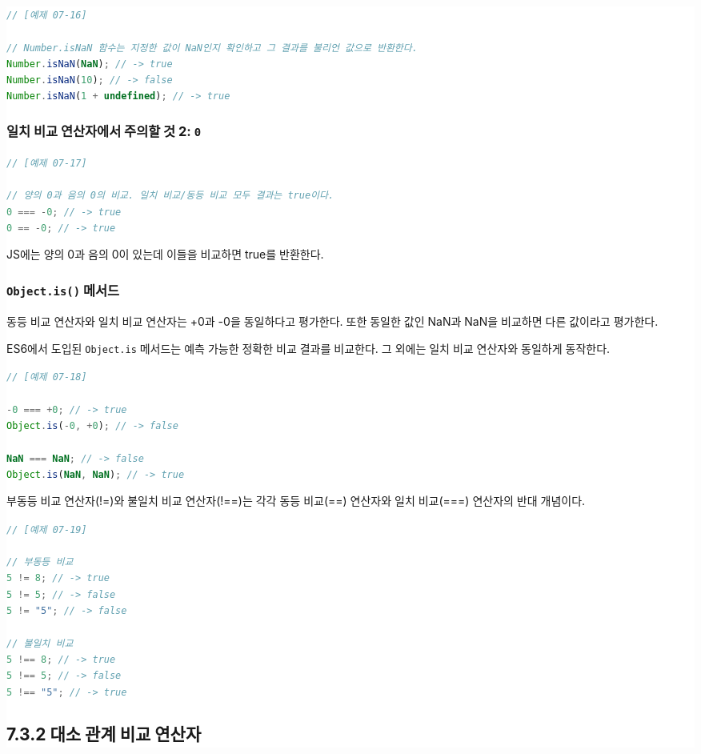 ```jsx
// [예제 07-16]

// Number.isNaN 함수는 지정한 값이 NaN인지 확인하고 그 결과를 불리언 값으로 반환한다.
Number.isNaN(NaN); // -> true
Number.isNaN(10); // -> false
Number.isNaN(1 + undefined); // -> true
```

### 일치 비교 연산자에서 주의할 것 2: `0`

```jsx
// [예제 07-17]

// 양의 0과 음의 0의 비교. 일치 비교/동등 비교 모두 결과는 true이다.
0 === -0; // -> true
0 == -0; // -> true
```

JS에는 양의 0과 음의 0이 있는데 이들을 비교하면 true를 반환한다.

### `Object.is()` 메서드

동등 비교 연산자와 일치 비교 연산자는 +0과 -0을 동일하다고 평가한다. 또한 동일한 값인 NaN과 NaN을 비교하면 다른 값이라고 평가한다.

ES6에서 도입된 `Object.is` 메서드는 예측 가능한 정확한 비교 결과를 비교한다. 그 외에는 일치 비교 연산자와 동일하게 동작한다.

```jsx
// [예제 07-18]

-0 === +0; // -> true
Object.is(-0, +0); // -> false

NaN === NaN; // -> false
Object.is(NaN, NaN); // -> true
```

부동등 비교 연산자(!=)와 불일치 비교 연산자(!==)는 각각 동등 비교(==) 연산자와 일치 비교(===) 연산자의 반대 개념이다.

```jsx
// [예제 07-19]

// 부동등 비교
5 != 8; // -> true
5 != 5; // -> false
5 != "5"; // -> false

// 불일치 비교
5 !== 8; // -> true
5 !== 5; // -> false
5 !== "5"; // -> true
```

## 7.3.2 대소 관계 비교 연산자
